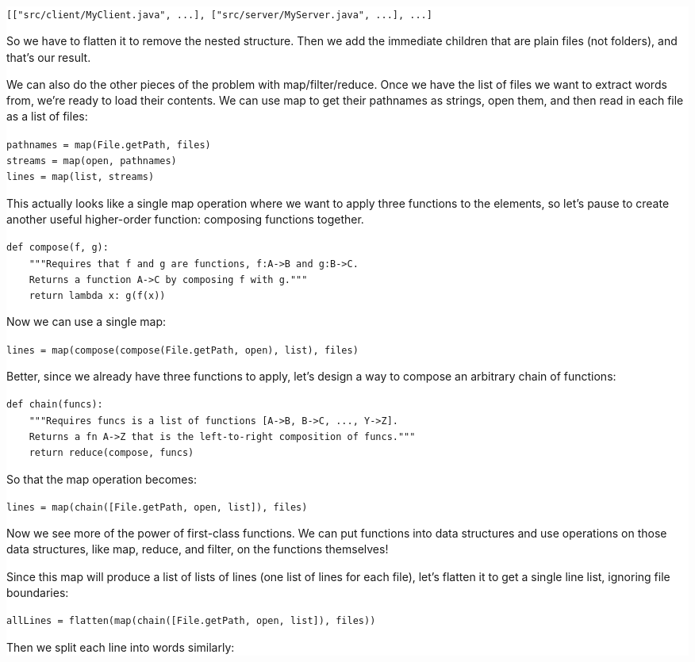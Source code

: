```
[["src/client/MyClient.java", ...], ["src/server/MyServer.java", ...], ...] 
```

So we have to flatten it to remove the nested structure. Then we add the immediate children that are plain files (not folders), and that’s our result.

We can also do the other pieces of the problem with map/filter/reduce. Once we have the list of files we want to extract words from, we’re ready to load their contents. We can use map to get their pathnames as strings, open them, and then read in each file as a list of files:

```
pathnames = map(File.getPath, files)
streams = map(open, pathnames)
lines = map(list, streams)
```

This actually looks like a single map operation where we want to apply three functions to the elements, so let’s pause to create another useful higher-order function: composing functions together.

```
def compose(f, g):
    """Requires that f and g are functions, f:A->B and g:B->C.
    Returns a function A->C by composing f with g.""" 
    return lambda x: g(f(x))
```

Now we can use a single map:

```
lines = map(compose(compose(File.getPath, open), list), files)
```

Better, since we already have three functions to apply, let’s design a way to compose an arbitrary chain of functions:

```
def chain(funcs):
    """Requires funcs is a list of functions [A->B, B->C, ..., Y->Z]. 
    Returns a fn A->Z that is the left-to-right composition of funcs."""
    return reduce(compose, funcs)
```

So that the map operation becomes:

```
lines = map(chain([File.getPath, open, list]), files)
```

Now we see more of the power of first-class functions. We can put functions into data structures and use operations on those data structures, like map, reduce, and filter, on the functions themselves!

Since this map will produce a list of lists of lines (one list of lines for each file), let’s flatten it to get a single line list, ignoring file boundaries:

```
allLines = flatten(map(chain([File.getPath, open, list]), files))
```

Then we split each line into words similarly:
